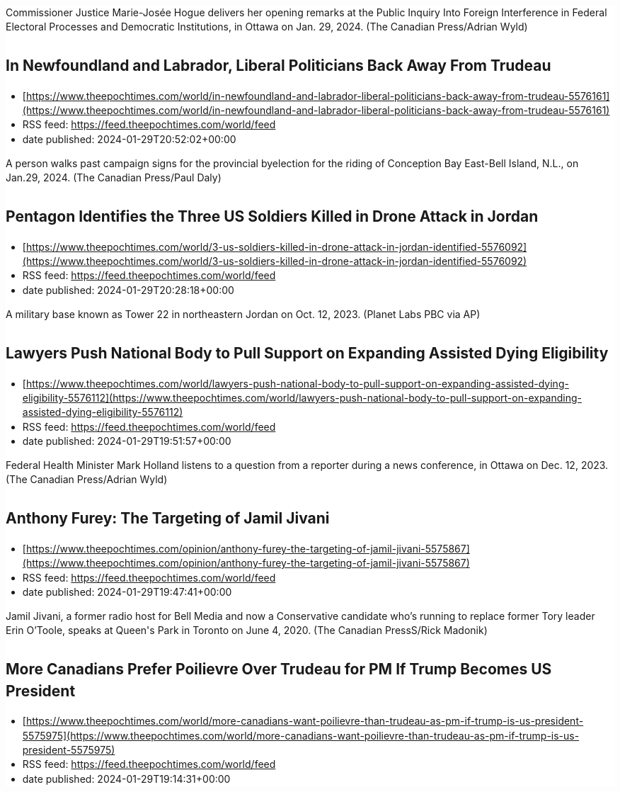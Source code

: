 Commissioner Justice Marie-Josée Hogue delivers her opening remarks at the Public Inquiry Into Foreign Interference in Federal Electoral Processes and Democratic Institutions, in Ottawa on Jan. 29, 2024. (The Canadian Press/Adrian Wyld)

## In Newfoundland and Labrador, Liberal Politicians Back Away From Trudeau
 - [https://www.theepochtimes.com/world/in-newfoundland-and-labrador-liberal-politicians-back-away-from-trudeau-5576161](https://www.theepochtimes.com/world/in-newfoundland-and-labrador-liberal-politicians-back-away-from-trudeau-5576161)
 - RSS feed: https://feed.theepochtimes.com/world/feed
 - date published: 2024-01-29T20:52:02+00:00

A person walks past campaign signs for the provincial byelection for the riding of Conception Bay East-Bell Island, N.L., on Jan.29, 2024. (The Canadian Press/Paul Daly)

## Pentagon Identifies the Three US Soldiers Killed in Drone Attack in Jordan
 - [https://www.theepochtimes.com/world/3-us-soldiers-killed-in-drone-attack-in-jordan-identified-5576092](https://www.theepochtimes.com/world/3-us-soldiers-killed-in-drone-attack-in-jordan-identified-5576092)
 - RSS feed: https://feed.theepochtimes.com/world/feed
 - date published: 2024-01-29T20:28:18+00:00

A military base known as Tower 22 in northeastern Jordan on Oct. 12, 2023. (Planet Labs PBC via AP)

## Lawyers Push National Body to Pull Support on Expanding Assisted Dying Eligibility
 - [https://www.theepochtimes.com/world/lawyers-push-national-body-to-pull-support-on-expanding-assisted-dying-eligibility-5576112](https://www.theepochtimes.com/world/lawyers-push-national-body-to-pull-support-on-expanding-assisted-dying-eligibility-5576112)
 - RSS feed: https://feed.theepochtimes.com/world/feed
 - date published: 2024-01-29T19:51:57+00:00

Federal Health Minister Mark Holland listens to a question from a reporter during a news conference, in Ottawa on Dec. 12, 2023. (The Canadian Press/Adrian Wyld)

## Anthony Furey: The Targeting of Jamil Jivani
 - [https://www.theepochtimes.com/opinion/anthony-furey-the-targeting-of-jamil-jivani-5575867](https://www.theepochtimes.com/opinion/anthony-furey-the-targeting-of-jamil-jivani-5575867)
 - RSS feed: https://feed.theepochtimes.com/world/feed
 - date published: 2024-01-29T19:47:41+00:00

Jamil Jivani, a former radio host for Bell Media and now a Conservative candidate who’s running to replace former Tory leader Erin O’Toole, speaks at Queen's Park in Toronto on June 4, 2020. (The Canadian PressS/Rick Madonik)

## More Canadians Prefer Poilievre Over Trudeau for PM If Trump Becomes US President
 - [https://www.theepochtimes.com/world/more-canadians-want-poilievre-than-trudeau-as-pm-if-trump-is-us-president-5575975](https://www.theepochtimes.com/world/more-canadians-want-poilievre-than-trudeau-as-pm-if-trump-is-us-president-5575975)
 - RSS feed: https://feed.theepochtimes.com/world/feed
 - date published: 2024-01-29T19:14:31+00:00
